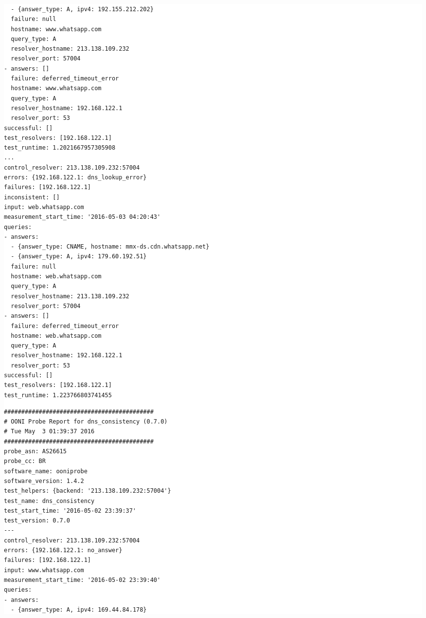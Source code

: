 ```
  - {answer_type: A, ipv4: 192.155.212.202}
  failure: null
  hostname: www.whatsapp.com
  query_type: A
  resolver_hostname: 213.138.109.232
  resolver_port: 57004
- answers: []
  failure: deferred_timeout_error
  hostname: www.whatsapp.com
  query_type: A
  resolver_hostname: 192.168.122.1
  resolver_port: 53
successful: []
test_resolvers: [192.168.122.1]
test_runtime: 1.2021667957305908
...
control_resolver: 213.138.109.232:57004
errors: {192.168.122.1: dns_lookup_error}
failures: [192.168.122.1]
inconsistent: []
input: web.whatsapp.com
measurement_start_time: '2016-05-03 04:20:43'
queries:
- answers:
  - {answer_type: CNAME, hostname: mmx-ds.cdn.whatsapp.net}
  - {answer_type: A, ipv4: 179.60.192.51}
  failure: null
  hostname: web.whatsapp.com
  query_type: A
  resolver_hostname: 213.138.109.232
  resolver_port: 57004
- answers: []
  failure: deferred_timeout_error
  hostname: web.whatsapp.com
  query_type: A
  resolver_hostname: 192.168.122.1
  resolver_port: 53
successful: []
test_resolvers: [192.168.122.1]
test_runtime: 1.223766803741455
```

```
###########################################
# OONI Probe Report for dns_consistency (0.7.0)
# Tue May  3 01:39:37 2016
###########################################
probe_asn: AS26615
probe_cc: BR
software_name: ooniprobe
software_version: 1.4.2
test_helpers: {backend: '213.138.109.232:57004'}
test_name: dns_consistency
test_start_time: '2016-05-02 23:39:37'
test_version: 0.7.0
---
control_resolver: 213.138.109.232:57004
errors: {192.168.122.1: no_answer}
failures: [192.168.122.1]
input: www.whatsapp.com
measurement_start_time: '2016-05-02 23:39:40'
queries:
- answers:
  - {answer_type: A, ipv4: 169.44.84.178}
```